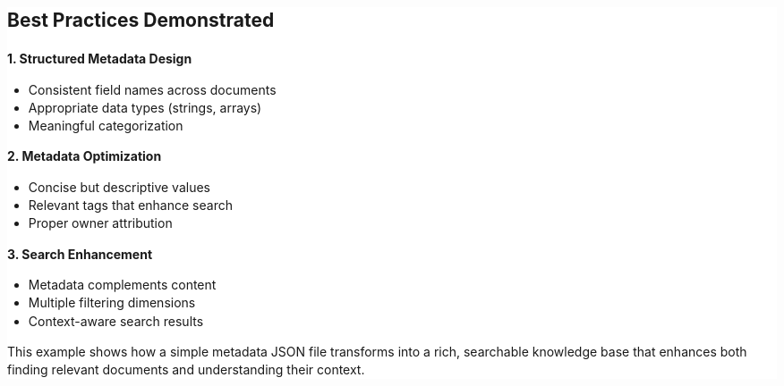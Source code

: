 ## Best Practices Demonstrated

**1. Structured Metadata Design**
- Consistent field names across documents
- Appropriate data types (strings, arrays)
- Meaningful categorization

**2. Metadata Optimization**
- Concise but descriptive values
- Relevant tags that enhance search
- Proper owner attribution

**3. Search Enhancement**
- Metadata complements content
- Multiple filtering dimensions
- Context-aware search results

This example shows how a simple metadata JSON file transforms into a rich, searchable knowledge base that enhances both finding relevant documents and understanding their context.